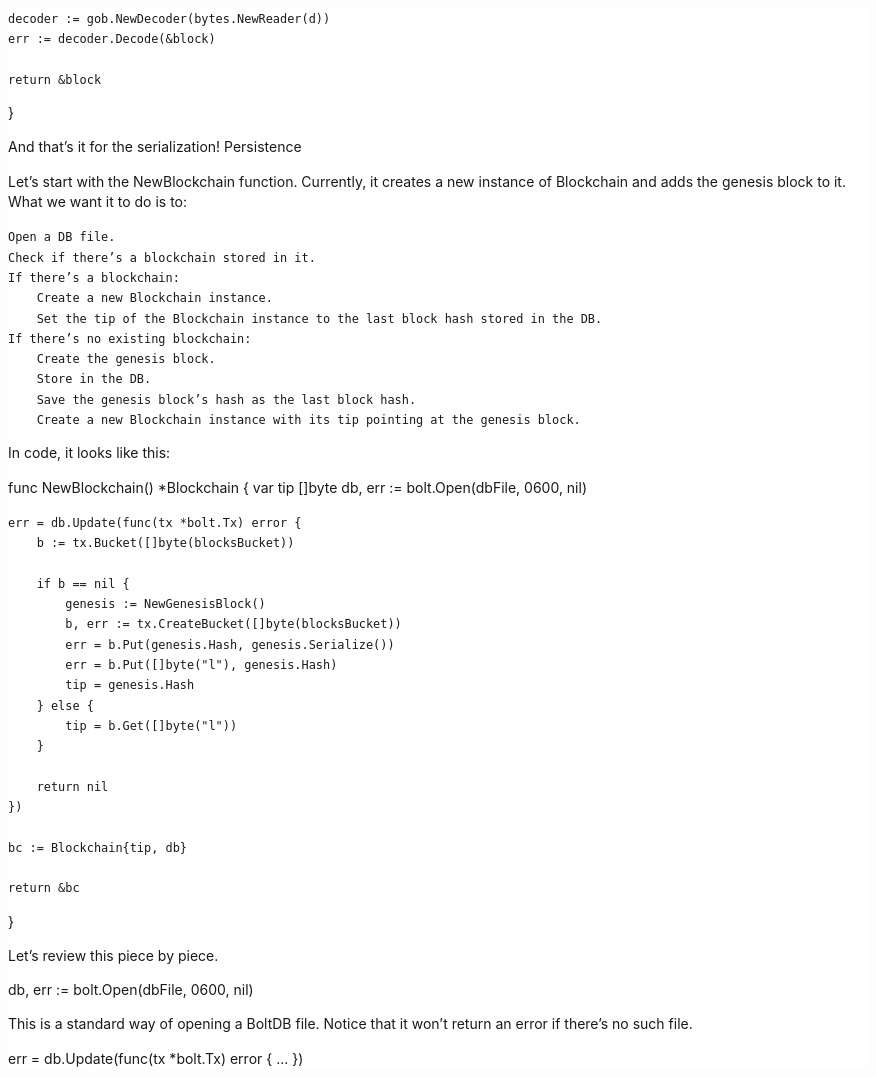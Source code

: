 	decoder := gob.NewDecoder(bytes.NewReader(d))
	err := decoder.Decode(&block)

	return &block
}

And that’s it for the serialization!
Persistence

Let’s start with the NewBlockchain function. Currently, it creates a new instance of Blockchain and adds the genesis block to it. What we want it to do is to:

    Open a DB file.
    Check if there’s a blockchain stored in it.
    If there’s a blockchain:
        Create a new Blockchain instance.
        Set the tip of the Blockchain instance to the last block hash stored in the DB.
    If there’s no existing blockchain:
        Create the genesis block.
        Store in the DB.
        Save the genesis block’s hash as the last block hash.
        Create a new Blockchain instance with its tip pointing at the genesis block.

In code, it looks like this:

func NewBlockchain() *Blockchain {
	var tip []byte
	db, err := bolt.Open(dbFile, 0600, nil)

	err = db.Update(func(tx *bolt.Tx) error {
		b := tx.Bucket([]byte(blocksBucket))

		if b == nil {
			genesis := NewGenesisBlock()
			b, err := tx.CreateBucket([]byte(blocksBucket))
			err = b.Put(genesis.Hash, genesis.Serialize())
			err = b.Put([]byte("l"), genesis.Hash)
			tip = genesis.Hash
		} else {
			tip = b.Get([]byte("l"))
		}

		return nil
	})

	bc := Blockchain{tip, db}

	return &bc
}

Let’s review this piece by piece.

db, err := bolt.Open(dbFile, 0600, nil)

This is a standard way of opening a BoltDB file. Notice that it won’t return an error if there’s no such file.

err = db.Update(func(tx *bolt.Tx) error {
...
})
